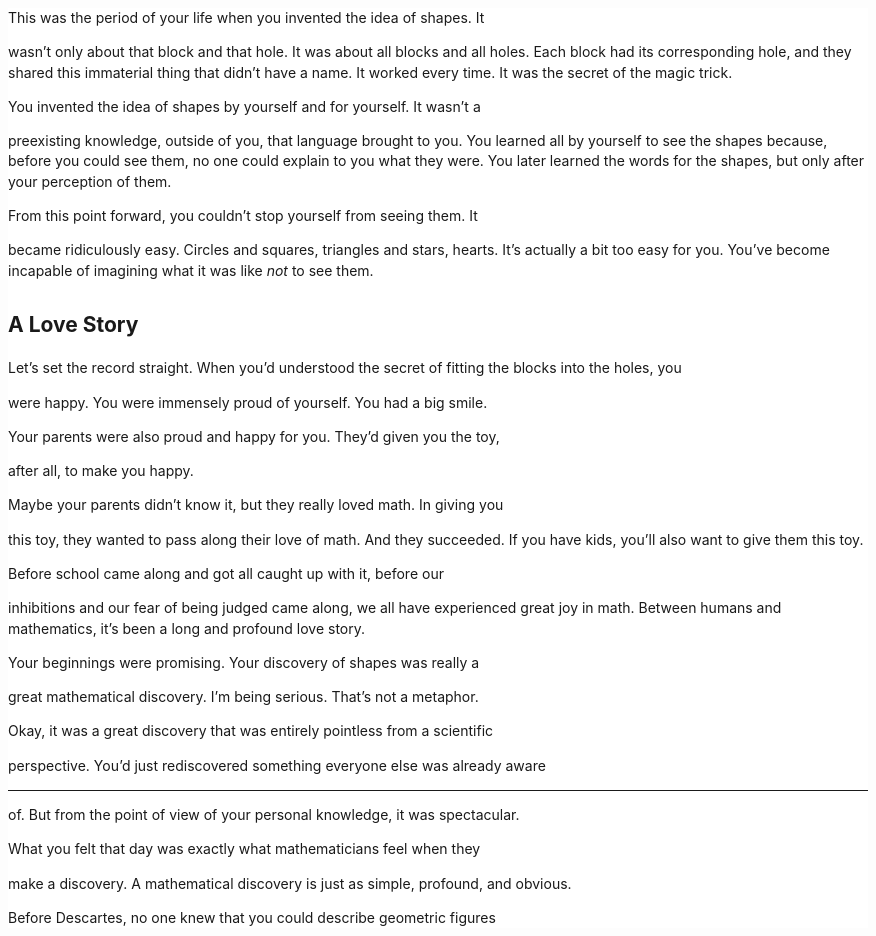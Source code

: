 This was the period of your life when you invented the idea of shapes. It

wasn’t only about that block and that hole. It was about all blocks and all holes.
Each block had its corresponding hole, and they shared this immaterial thing that
didn’t have a name. It worked every time. It was the secret of the magic trick.

You invented the idea of shapes by yourself and for yourself. It wasn’t a

preexisting knowledge, outside of you, that language brought to you. You
learned all by yourself to see the shapes because, before you could see them, no
one could explain to you what they were. You later learned the words for the
shapes, but only after your perception of them.

From this point forward, you couldn’t stop yourself from seeing them. It

became ridiculously easy. Circles and squares, triangles and stars, hearts. It’s
actually a bit too easy for you. You’ve become incapable of imagining what it
was like _not_ to see them.

## A Love Story

Let’s set the record straight.
When you’d understood the secret of fitting the blocks into the holes, you

were happy. You were immensely proud of yourself. You had a big smile.

Your parents were also proud and happy for you. They’d given you the toy,

after all, to make you happy.

Maybe your parents didn’t know it, but they really loved math. In giving you

this toy, they wanted to pass along their love of math. And they succeeded. If
you have kids, you’ll also want to give them this toy.

Before school came along and got all caught up with it, before our

inhibitions and our fear of being judged came along, we all have experienced
great joy in math. Between humans and mathematics, it’s been a long and
profound love story.

Your beginnings were promising. Your discovery of shapes was really a

great mathematical discovery. I’m being serious. That’s not a metaphor.

Okay, it was a great discovery that was entirely pointless from a scientific

perspective. You’d just rediscovered something everyone else was already aware


-----

of. But from the point of view of your personal knowledge, it was spectacular.

What you felt that day was exactly what mathematicians feel when they

make a discovery. A mathematical discovery is just as simple, profound, and
obvious.

Before Descartes, no one knew that you could describe geometric figures
